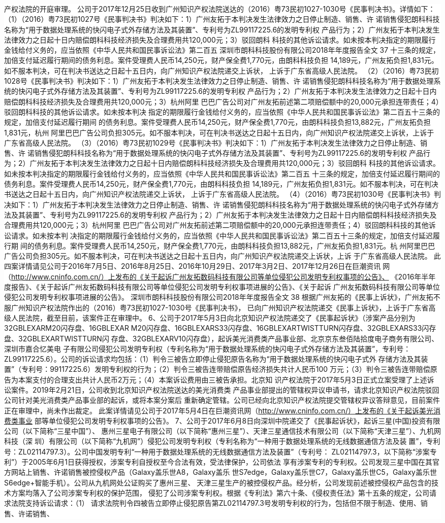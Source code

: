 产权法院的开庭审理。
公司于2017年12月25日收到广州知识产权法院送达的（2016）粤73民初1027-1030号《民事判决书》。详情如下：
（1）（2016）粤73民初1027号《民事判决书》判决如下：1）广州友拓于本判决发生法律效力之日停止制造、销售、许
诺销售侵犯朗科科技名称为“用于数据处理系统的快闪电子式外存储方法及其装置”、专利号为ZL99117225.6的发明专利权
产品行为；2）广州友拓于本判决发生法律效力之日起十日内赔偿朗科科技经济损失及合理费用共120,000元；3）驳回朗科
科技的其他诉讼请求。如未按本判决指定的期限履行金钱给付义务的，应当依照《中华人民共和国民事诉讼法》第二百五
深圳市朗科科技股份有限公司2018年年度报告全文
37
十三条的规定，加倍支付延迟履行期间的债务利息。案件受理费人民币14,250元，财产保全费1,770元，由朗科科技负担
14,189元，广州友拓负担1,831元。如不服本判决，可在判决书送达之日起十五日内，向广州知识产权法院递交上诉状，
上诉于广东省高级人民法院。
（2）（2016）粤73民初1028号《民事判决书》判决如下：1）广州友拓于本判决发生法律效力之日停止制造、销售、许
诺销售侵犯朗科科技名称为“用于数据处理系统的快闪电子式外存储方法及其装置”、专利号为ZL99117225.6的发明专利权
产品行为；2）广州友拓于本判决发生法律效力之日起十日内赔偿朗科科技经济损失及合理费用共120,000元；3）杭州阿里
巴巴广告公司对广州友拓前述第二项赔偿额中的20,000元承担连带责任；4）驳回朗科科技的其他诉讼请求。如未按本判决
指定的期限履行金钱给付义务的，应当依照《中华人民共和国民事诉讼法》第二百五十三条的规定，加倍支付延迟履行期间
的债务利息。案件受理费人民币14,250元，财产保全费1,770元，由朗科科技负担13,882元，广州友拓负担1,831元，杭州
阿里巴巴广告公司负担305元。如不服本判决，可在判决书送达之日起十五日内，向广州知识产权法院递交上诉状，上诉于
广东省高级人民法院。
（3）（2016）粤73民初1029号《民事判决书》判决如下：1）广州友拓于本判决发生法律效力之日停止制造、销售、许
诺销售侵犯朗科科技名称为“用于数据处理系统的快闪电子式外存储方法及其装置”、专利号为ZL99117225.6的发明专利权
产品行为；2）广州友拓于本判决发生法律效力之日起十日内赔偿朗科科技经济损失及合理费用共120,000元；3）驳回朗科
科技的其他诉讼请求。如未按本判决指定的期限履行金钱给付义务的，应当依照《中华人民共和国民事诉讼法》第二百五
十三条的规定，加倍支付延迟履行期间的债务利息。案件受理费人民币14,250元，财产保全费1,770元，由朗科科技负担
14,189元，广州友拓负担1,831元。如不服本判决，可在判决书送达之日起十五日内，向广州知识产权法院递交上诉状，
上诉于广东省高级人民法院。
（4）（2016）粤73民初1030号《民事判决书》判决如下：1）广州友拓于本判决发生法律效力之日停止制造、销售、许
诺销售侵犯朗科科技名称为“用于数据处理系统的快闪电子式外存储方法及其装置”、专利号为ZL99117225.6的发明专利权
产品行为；2）广州友拓于本判决发生法律效力之日起十日内赔偿朗科科技经济损失及合理费用共120,000元；3）杭州阿里
巴巴广告公司对广州友拓前述第二项赔偿额中的20,000元承担连带责任；4）驳回朗科科技的其他诉讼请求。如未按本判
决指定的期限履行金钱给付义务的，应当依照《中华人民共和国民事诉讼法》第二百五十三条的规定，加倍支付延迟履行期
间的债务利息。案件受理费人民币14,250元，财产保全费1,770元，由朗科科技负担13,882元，广州友拓负担1,831元。杭
州阿里巴巴广告公司负担305元。如不服本判决，可在判决书送达之日起十五日内，向广州知识产权法院递交上诉状，上诉
于广东省高级人民法院。
此四案详情请见公司于2016年7月5日、2016年8月25日、2016年10月29日、2017年3月2日、2017年12月26日在巨潮资讯
网（http://www.cninfo.com.cn/）上发布的《关于起诉广州友拓数码科技有限公司等单位侵犯公司发明专利权事项的公告》、
《2016年半年度报告》、《关于起诉广州友拓数码科技有限公司等单位侵犯公司发明专利权事项进展的公告》、《关于起诉
广州友拓数码科技有限公司等单位侵犯公司发明专利权事项进展的公告》。
深圳市朗科科技股份有限公司2018年年度报告全文
38
根据广州友拓的《民事上诉状》，广州友拓不服广州知识产权法院作出的（2016）粤73民初1027-1030号《民事判决书》，
已向广州知识产权法院递交《民事上诉状》，上诉于广东省高级人民法院，截至目前，该案件正在审理中。
6、公司于2017年5月3日向北京知识产权法院递交了《民事起诉状》（涉案产品分别为32GBLEXARM20闪存盘、16GBLEXAR
M20闪存盘、16GBLEXARS33闪存盘、16GBLEXARTWISTTURN闪存盘、32GBLEXARS33闪存盘、32GBLEXARTWISTTURN闪
存盘、32GBLEXARV10闪存盘），起诉美光消费类产品事业部、北京京东叁佰陆拾度电子商务有限公司、深圳市嘉合忆美电
子有限公司侵犯公司发明专利权（专利名称为“用于数据处理系统的快闪电子式外存储方法及其装置”，专利号：
ZL99117225.6）。公司的诉讼请求均包括：（1）判令三被告立即停止侵犯原告名称为“用于数据处理系统的快闪电子式外
存储方法及其装置”（专利号：99117225.6）发明专利权的行为；（2）判令三被告连带赔偿原告经济损失共计人民币100
万元；（3）判令三被告连带赔偿原告为本案支付的合理支出共计人民币2万元；（4）本案诉讼费用由三被告承担。北京知
识产权法院于2017年5月3日正式立案受理了上述诉讼案件。2019年2月21日，公司收到北京知识产权法院送达的美光消费类
产品事业部提出的管辖权异议申请书，请求北京知识产权法院驳回公司针对美光消费类产品事业部的起诉，或将本案分案后
重新确定管辖。公司已经向北京知识产权法院提交管辖权异议答辩意见，目前案件正在审理中，尚未作出裁定。
此案详情请见公司于2017年5月4日在巨潮资讯网（http://www.cninfo.com.cn/）上发布的《关于起诉美光消费类事业
部等单位侵犯公司发明专利权事项的公告》。
7、公司于2017年6月8日向深圳中院递交了《民事起诉状》，起诉三星(中国)投资有限公司（以下简称“三星中国”）、
惠州三星电子有限公司（以下简称“惠州三星”）、天津三星通信技术有限公司（以下简称“天津三星”）、九机网科技（深
圳）有限公司（以下简称“九机网”）侵犯公司发明专利权（专利名称为“一种用于数据处理系统的无线数据通信方法及装
置”，专利号：ZL02114797.3）。公司中国发明专利“一种用于数据处理系统的无线数据通信方法及装置”（专利号：
ZL02114797.3，以下简称“涉案专利”）于2005年6月1日获得授权，涉案专利自授权至今合法有效，受法律保护，公司依法
享有涉案专利的专利权。公司发现三星中国在其官方网站上销售、许诺销售被控侵权产品（Galaxy盖乐世A8，Galaxy盖乐
世S7edge，Galaxy盖乐世C7，Galaxy盖乐世C5，Galaxy盖乐世S6edge+智能手机）。公司从九机网处公证购买了惠州三星、
天津三星生产的被控侵权产品。经分析，公司发现前述被控侵权产品包含的技术方案均落入了公司涉案专利权的保护范围，
侵犯了公司涉案专利权。根据《专利法》第六十条、《侵权责任法》第十五条的规定，公司请求法院支持诉讼请求：（1）
请求法院判令四被告立即停止侵犯原告第ZL02114797.3号发明专利权的行为，包括但不限于制造、使用、销售、许诺销售、